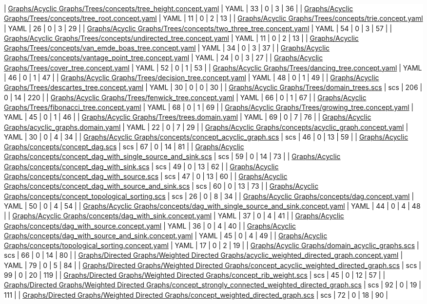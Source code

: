 | [Graphs/Acyclic Graphs/Trees/concepts/tree_height.concept.yaml](/Graphs/Acyclic%20Graphs/Trees/concepts/tree_height.concept.yaml) | YAML | 33 | 0 | 3 | 36 |
| [Graphs/Acyclic Graphs/Trees/concepts/tree_root.concept.yaml](/Graphs/Acyclic%20Graphs/Trees/concepts/tree_root.concept.yaml) | YAML | 11 | 0 | 2 | 13 |
| [Graphs/Acyclic Graphs/Trees/concepts/trie.concept.yaml](/Graphs/Acyclic%20Graphs/Trees/concepts/trie.concept.yaml) | YAML | 26 | 0 | 3 | 29 |
| [Graphs/Acyclic Graphs/Trees/concepts/two_three_tree.concept.yaml](/Graphs/Acyclic%20Graphs/Trees/concepts/two_three_tree.concept.yaml) | YAML | 54 | 0 | 3 | 57 |
| [Graphs/Acyclic Graphs/Trees/concepts/undirected_tree.concept.yaml](/Graphs/Acyclic%20Graphs/Trees/concepts/undirected_tree.concept.yaml) | YAML | 11 | 0 | 2 | 13 |
| [Graphs/Acyclic Graphs/Trees/concepts/van_emde_boas_tree.concept.yaml](/Graphs/Acyclic%20Graphs/Trees/concepts/van_emde_boas_tree.concept.yaml) | YAML | 34 | 0 | 3 | 37 |
| [Graphs/Acyclic Graphs/Trees/concepts/vantage_point_tree.concept.yaml](/Graphs/Acyclic%20Graphs/Trees/concepts/vantage_point_tree.concept.yaml) | YAML | 24 | 0 | 3 | 27 |
| [Graphs/Acyclic Graphs/Trees/cover_tree.concept.yaml](/Graphs/Acyclic%20Graphs/Trees/cover_tree.concept.yaml) | YAML | 52 | 0 | 1 | 53 |
| [Graphs/Acyclic Graphs/Trees/dancing_tree.concept.yaml](/Graphs/Acyclic%20Graphs/Trees/dancing_tree.concept.yaml) | YAML | 46 | 0 | 1 | 47 |
| [Graphs/Acyclic Graphs/Trees/decision_tree.concept.yaml](/Graphs/Acyclic%20Graphs/Trees/decision_tree.concept.yaml) | YAML | 48 | 0 | 1 | 49 |
| [Graphs/Acyclic Graphs/Trees/descartes_tree.concept.yaml](/Graphs/Acyclic%20Graphs/Trees/descartes_tree.concept.yaml) | YAML | 30 | 0 | 0 | 30 |
| [Graphs/Acyclic Graphs/Trees/domain_trees.scs](/Graphs/Acyclic%20Graphs/Trees/domain_trees.scs) | scs | 206 | 0 | 14 | 220 |
| [Graphs/Acyclic Graphs/Trees/fenwick_tree.concept.yaml](/Graphs/Acyclic%20Graphs/Trees/fenwick_tree.concept.yaml) | YAML | 66 | 0 | 1 | 67 |
| [Graphs/Acyclic Graphs/Trees/fibonacci_tree.concept.yaml](/Graphs/Acyclic%20Graphs/Trees/fibonacci_tree.concept.yaml) | YAML | 68 | 0 | 1 | 69 |
| [Graphs/Acyclic Graphs/Trees/growing_tree.concept.yaml](/Graphs/Acyclic%20Graphs/Trees/growing_tree.concept.yaml) | YAML | 45 | 0 | 1 | 46 |
| [Graphs/Acyclic Graphs/Trees/trees.domain.yaml](/Graphs/Acyclic%20Graphs/Trees/trees.domain.yaml) | YAML | 69 | 0 | 7 | 76 |
| [Graphs/Acyclic Graphs/acyclic_graphs.domain.yaml](/Graphs/Acyclic%20Graphs/acyclic_graphs.domain.yaml) | YAML | 22 | 0 | 7 | 29 |
| [Graphs/Acyclic Graphs/concepts/acyclic_graph.concept.yaml](/Graphs/Acyclic%20Graphs/concepts/acyclic_graph.concept.yaml) | YAML | 30 | 0 | 4 | 34 |
| [Graphs/Acyclic Graphs/concepts/concept_acyclic_graph.scs](/Graphs/Acyclic%20Graphs/concepts/concept_acyclic_graph.scs) | scs | 46 | 0 | 13 | 59 |
| [Graphs/Acyclic Graphs/concepts/concept_dag.scs](/Graphs/Acyclic%20Graphs/concepts/concept_dag.scs) | scs | 67 | 0 | 14 | 81 |
| [Graphs/Acyclic Graphs/concepts/concept_dag_with_single_source_and_sink.scs](/Graphs/Acyclic%20Graphs/concepts/concept_dag_with_single_source_and_sink.scs) | scs | 59 | 0 | 14 | 73 |
| [Graphs/Acyclic Graphs/concepts/concept_dag_with_sink.scs](/Graphs/Acyclic%20Graphs/concepts/concept_dag_with_sink.scs) | scs | 49 | 0 | 13 | 62 |
| [Graphs/Acyclic Graphs/concepts/concept_dag_with_source.scs](/Graphs/Acyclic%20Graphs/concepts/concept_dag_with_source.scs) | scs | 47 | 0 | 13 | 60 |
| [Graphs/Acyclic Graphs/concepts/concept_dag_with_source_and_sink.scs](/Graphs/Acyclic%20Graphs/concepts/concept_dag_with_source_and_sink.scs) | scs | 60 | 0 | 13 | 73 |
| [Graphs/Acyclic Graphs/concepts/concept_topological_sorting.scs](/Graphs/Acyclic%20Graphs/concepts/concept_topological_sorting.scs) | scs | 26 | 0 | 8 | 34 |
| [Graphs/Acyclic Graphs/concepts/dag.concept.yaml](/Graphs/Acyclic%20Graphs/concepts/dag.concept.yaml) | YAML | 50 | 0 | 4 | 54 |
| [Graphs/Acyclic Graphs/concepts/dag_with_single_source_and_sink.concept.yaml](/Graphs/Acyclic%20Graphs/concepts/dag_with_single_source_and_sink.concept.yaml) | YAML | 44 | 0 | 4 | 48 |
| [Graphs/Acyclic Graphs/concepts/dag_with_sink.concept.yaml](/Graphs/Acyclic%20Graphs/concepts/dag_with_sink.concept.yaml) | YAML | 37 | 0 | 4 | 41 |
| [Graphs/Acyclic Graphs/concepts/dag_with_source.concept.yaml](/Graphs/Acyclic%20Graphs/concepts/dag_with_source.concept.yaml) | YAML | 36 | 0 | 4 | 40 |
| [Graphs/Acyclic Graphs/concepts/dag_with_source_and_sink.concept.yaml](/Graphs/Acyclic%20Graphs/concepts/dag_with_source_and_sink.concept.yaml) | YAML | 45 | 0 | 4 | 49 |
| [Graphs/Acyclic Graphs/concepts/topological_sorting.concept.yaml](/Graphs/Acyclic%20Graphs/concepts/topological_sorting.concept.yaml) | YAML | 17 | 0 | 2 | 19 |
| [Graphs/Acyclic Graphs/domain_acyclic_graphs.scs](/Graphs/Acyclic%20Graphs/domain_acyclic_graphs.scs) | scs | 66 | 0 | 14 | 80 |
| [Graphs/Directed Graphs/Weighted Directed Graphs/acyclic_weighted_directed_graph.concept.yaml](/Graphs/Directed%20Graphs/Weighted%20Directed%20Graphs/acyclic_weighted_directed_graph.concept.yaml) | YAML | 79 | 0 | 5 | 84 |
| [Graphs/Directed Graphs/Weighted Directed Graphs/concept_acyclic_weighted_directed_graph.scs](/Graphs/Directed%20Graphs/Weighted%20Directed%20Graphs/concept_acyclic_weighted_directed_graph.scs) | scs | 99 | 0 | 20 | 119 |
| [Graphs/Directed Graphs/Weighted Directed Graphs/concept_rib_weight.scs](/Graphs/Directed%20Graphs/Weighted%20Directed%20Graphs/concept_rib_weight.scs) | scs | 45 | 0 | 12 | 57 |
| [Graphs/Directed Graphs/Weighted Directed Graphs/concept_strongly_connected_weighted_directed_graph.scs](/Graphs/Directed%20Graphs/Weighted%20Directed%20Graphs/concept_strongly_connected_weighted_directed_graph.scs) | scs | 92 | 0 | 19 | 111 |
| [Graphs/Directed Graphs/Weighted Directed Graphs/concept_weighted_directed_graph.scs](/Graphs/Directed%20Graphs/Weighted%20Directed%20Graphs/concept_weighted_directed_graph.scs) | scs | 72 | 0 | 18 | 90 |